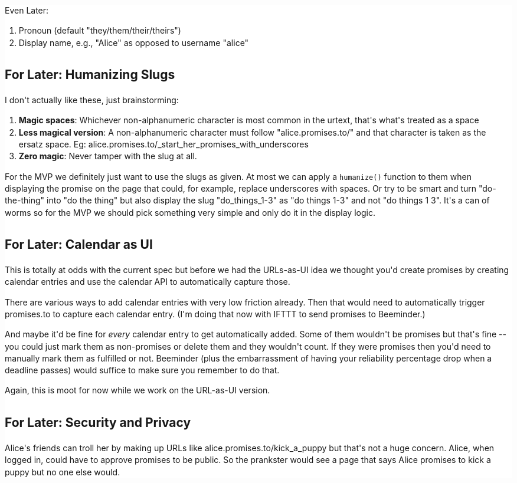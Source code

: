Even Later:

1. Pronoun (default "they/them/their/theirs")
2. Display name, e.g., "Alice" as opposed to username "alice"


## For Later: Humanizing Slugs

I don't actually like these, just brainstorming:

1. **Magic spaces**:
   Whichever non-alphanumeric character is most common in the urtext, that's 
   what's treated as a space
2. **Less magical version**:
   A non-alphanumeric character must follow "alice.promises.to/" and that
   character is taken as the ersatz space. Eg:
   alice.promises.to/_start_her_promises_with_underscores
3. **Zero magic**:
   Never tamper with the slug at all.

For the MVP we definitely just want to use the slugs as given.
At most we can apply a `humanize()` function to them when displaying the promise on the page that could, for example, replace underscores with spaces.
Or try to be smart and turn "do-the-thing" into "do the thing" but also display the slug "do_things_1-3" as "do things 1-3" and not "do things 1 3".
It's a can of worms so for the MVP we should pick something very simple and only do it in the display logic.

## For Later: Calendar as UI

This is totally at odds with the current spec but before we had the URLs-as-UI idea we thought you'd create promises by creating calendar entries and use the calendar API to automatically capture those.

There are various ways to add calendar entries with very low friction already. 
Then that would need to automatically trigger promises.to to capture each calendar entry.
(I'm doing that now with IFTTT to send promises to Beeminder.)

And maybe it'd be fine for *every* calendar entry to get automatically added. 
Some of them wouldn't be promises but that's fine -- you could just mark them as non-promises or delete them and they wouldn't count. 
If they were promises then you'd need to manually mark them as fulfilled or not. 
Beeminder (plus the embarrassment of having your reliability percentage drop 
when a deadline passes) would suffice to make sure you remember to do that.

Again, this is moot for now while we work on the URL-as-UI version.


## For Later: Security and Privacy

Alice's friends can troll her by making up URLs like 
alice.promises.to/kick_a_puppy 
but that's not a huge concern. 
Alice, when logged in, could have to approve promises to be public.
So the prankster would see a page that says Alice promises to kick a puppy 
but no one else would.
